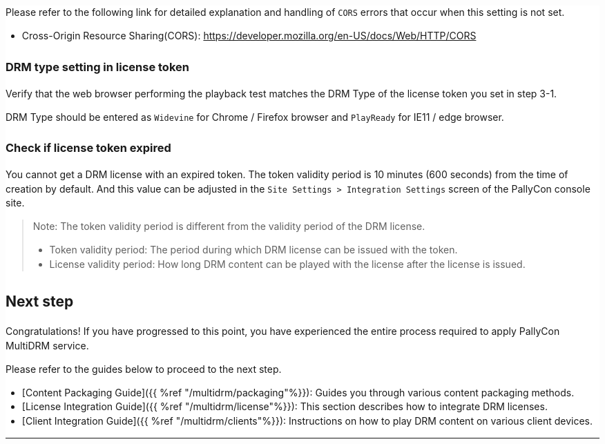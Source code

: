 Please refer to the following link for detailed explanation and handling of `CORS`  errors that occur when this setting is not set.

- Cross-Origin Resource Sharing(CORS): https://developer.mozilla.org/en-US/docs/Web/HTTP/CORS

### DRM type setting in license token

Verify that the web browser performing the playback test matches the DRM Type of the license token you set in step 3-1.

DRM Type should be entered as `Widevine` for Chrome / Firefox browser and `PlayReady` for IE11 / edge browser.

### Check if license token expired

You cannot get a DRM license with an expired token. The token validity period is  10 minutes (600 seconds) from the time of creation by default. And this value can be adjusted in the `Site Settings > Integration Settings` screen of the PallyCon console site.

> Note: The token validity period is different from the validity period of the DRM license.
>
> - Token validity period: The period during which DRM license can be issued with the token.
> - License validity period: How long DRM content can be played with the license after the license is issued.

## Next step

Congratulations! If you have progressed to this point, you have experienced the entire process required to apply PallyCon MultiDRM service.

Please refer to the guides below to proceed to the next step.

- [Content Packaging Guide]({{ %ref "/multidrm/packaging"%}}): Guides you through various content packaging methods.
- [License Integration Guide]({{ %ref "/multidrm/license"%}}): This section describes how to integrate DRM licenses.
- [Client Integration Guide]({{ %ref "/multidrm/clients"%}}): Instructions on how to play DRM content on various client devices.

***
